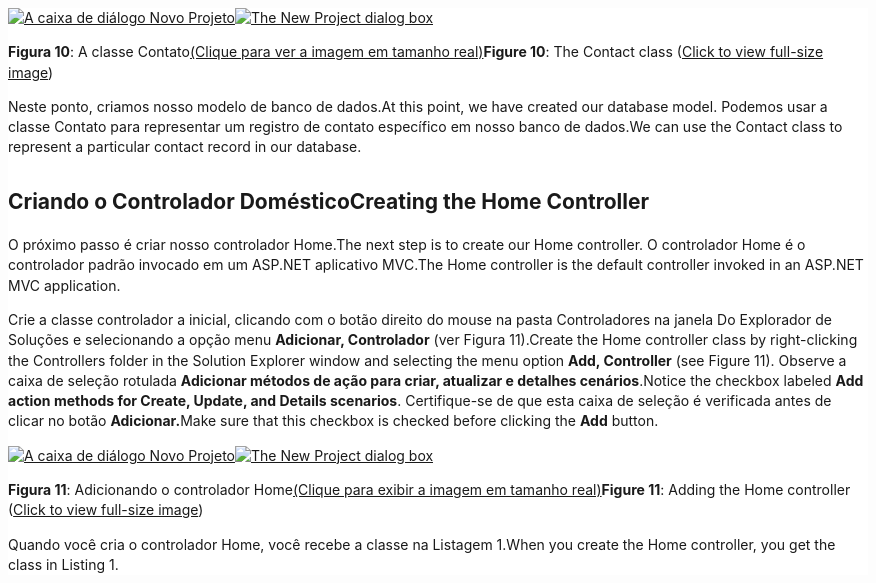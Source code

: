 <span data-ttu-id="207b6-278">[![A caixa de diálogo Novo Projeto](iteration-1-create-the-application-cs/_static/image10.jpg)](iteration-1-create-the-application-cs/_static/image19.png)</span><span class="sxs-lookup"><span data-stu-id="207b6-278">[![The New Project dialog box](iteration-1-create-the-application-cs/_static/image10.jpg)](iteration-1-create-the-application-cs/_static/image19.png)</span></span>

<span data-ttu-id="207b6-279">**Figura 10**: A classe Contato[(Clique para ver a imagem em tamanho real)](iteration-1-create-the-application-cs/_static/image20.png)</span><span class="sxs-lookup"><span data-stu-id="207b6-279">**Figure 10**: The Contact class ([Click to view full-size image](iteration-1-create-the-application-cs/_static/image20.png))</span></span>

<span data-ttu-id="207b6-280">Neste ponto, criamos nosso modelo de banco de dados.</span><span class="sxs-lookup"><span data-stu-id="207b6-280">At this point, we have created our database model.</span></span> <span data-ttu-id="207b6-281">Podemos usar a classe Contato para representar um registro de contato específico em nosso banco de dados.</span><span class="sxs-lookup"><span data-stu-id="207b6-281">We can use the Contact class to represent a particular contact record in our database.</span></span>

## <a name="creating-the-home-controller"></a><span data-ttu-id="207b6-282">Criando o Controlador Doméstico</span><span class="sxs-lookup"><span data-stu-id="207b6-282">Creating the Home Controller</span></span>

<span data-ttu-id="207b6-283">O próximo passo é criar nosso controlador Home.</span><span class="sxs-lookup"><span data-stu-id="207b6-283">The next step is to create our Home controller.</span></span> <span data-ttu-id="207b6-284">O controlador Home é o controlador padrão invocado em um ASP.NET aplicativo MVC.</span><span class="sxs-lookup"><span data-stu-id="207b6-284">The Home controller is the default controller invoked in an ASP.NET MVC application.</span></span>

<span data-ttu-id="207b6-285">Crie a classe controlador a inicial, clicando com o botão direito do mouse na pasta Controladores na janela Do Explorador de Soluções e selecionando a opção menu **Adicionar, Controlador** (ver Figura 11).</span><span class="sxs-lookup"><span data-stu-id="207b6-285">Create the Home controller class by right-clicking the Controllers folder in the Solution Explorer window and selecting the menu option **Add, Controller** (see Figure 11).</span></span> <span data-ttu-id="207b6-286">Observe a caixa de seleção rotulada **Adicionar métodos de ação para criar, atualizar e detalhes cenários**.</span><span class="sxs-lookup"><span data-stu-id="207b6-286">Notice the checkbox labeled **Add action methods for Create, Update, and Details scenarios**.</span></span> <span data-ttu-id="207b6-287">Certifique-se de que esta caixa de seleção é verificada antes de clicar no botão **Adicionar.**</span><span class="sxs-lookup"><span data-stu-id="207b6-287">Make sure that this checkbox is checked before clicking the **Add** button.</span></span>

<span data-ttu-id="207b6-288">[![A caixa de diálogo Novo Projeto](iteration-1-create-the-application-cs/_static/image11.jpg)](iteration-1-create-the-application-cs/_static/image21.png)</span><span class="sxs-lookup"><span data-stu-id="207b6-288">[![The New Project dialog box](iteration-1-create-the-application-cs/_static/image11.jpg)](iteration-1-create-the-application-cs/_static/image21.png)</span></span>

<span data-ttu-id="207b6-289">**Figura 11**: Adicionando o controlador Home[(Clique para exibir a imagem em tamanho real)](iteration-1-create-the-application-cs/_static/image22.png)</span><span class="sxs-lookup"><span data-stu-id="207b6-289">**Figure 11**: Adding the Home controller ([Click to view full-size image](iteration-1-create-the-application-cs/_static/image22.png))</span></span>

<span data-ttu-id="207b6-290">Quando você cria o controlador Home, você recebe a classe na Listagem 1.</span><span class="sxs-lookup"><span data-stu-id="207b6-290">When you create the Home controller, you get the class in Listing 1.</span></span>
